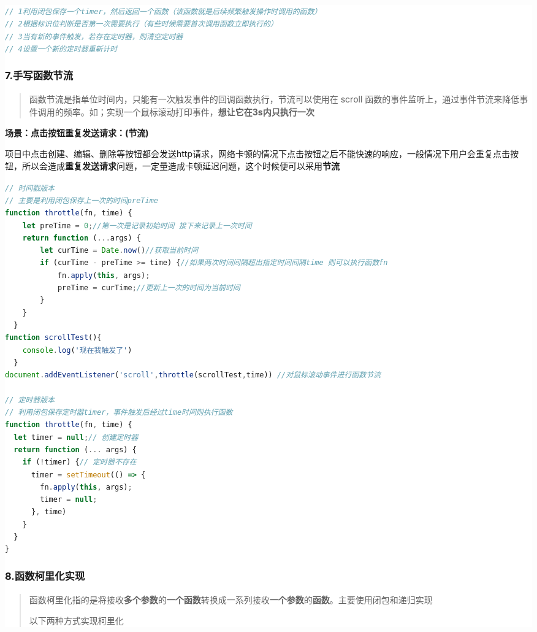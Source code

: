 ```js
// 1利用闭包保存一个timer，然后返回一个函数（该函数就是后续频繁触发操作时调用的函数）
// 2根据标识位判断是否第一次需要执行（有些时候需要首次调用函数立即执行的）
// 3当有新的事件触发，若存在定时器，则清空定时器
// 4设置一个新的定时器重新计时
```

### 7.手写函数节流

> 函数节流是指单位时间内，只能有一次触发事件的回调函数执行，节流可以使用在 scroll 函数的事件监听上，通过事件节流来降低事件调用的频率。如；实现一个鼠标滚动打印事件，**想让它在3s内只执行一次**

**场景：点击按钮重复发送请求：(节流)**

项目中点击创建、编辑、删除等按钮都会发送http请求，网络卡顿的情况下点击按钮之后不能快速的响应，一般情况下用户会重复点击按钮，所以会造成**重复发送请求**问题，一定量造成卡顿延迟问题，这个时候便可以采用**节流**

```js
// 时间戳版本
// 主要是利用闭包保存上一次的时间preTime
function throttle(fn, time) {
    let preTime = 0;//第一次是记录初始时间 接下来记录上一次时间
    return function (...args) {
        let curTime = Date.now()//获取当前时间
        if (curTime - preTime >= time) {//如果两次时间间隔超出指定时间间隔time 则可以执行函数fn
            fn.apply(this, args);
            preTime = curTime;//更新上一次的时间为当前时间
        }
    }
  }
function scrollTest(){
    console.log('现在我触发了')
  }
document.addEventListener('scroll',throttle(scrollTest,time)) //对鼠标滚动事件进行函数节流

// 定时器版本
// 利用闭包保存定时器timer，事件触发后经过time时间则执行函数
function throttle(fn, time) { 
  let timer = null;// 创建定时器
  return function (... args) {
    if (!timer) {// 定时器不存在
      timer = setTimeout(() => {
        fn.apply(this, args);
        timer = null;
      }, time)
    }
  }
}
```

### 8.函数柯里化实现

> 函数柯里化指的是将接收**多个参数**的**一个函数**转换成一系列接收**一个参数**的**函数**。主要使用闭包和递归实现
>
> 以下两种方式实现柯里化
